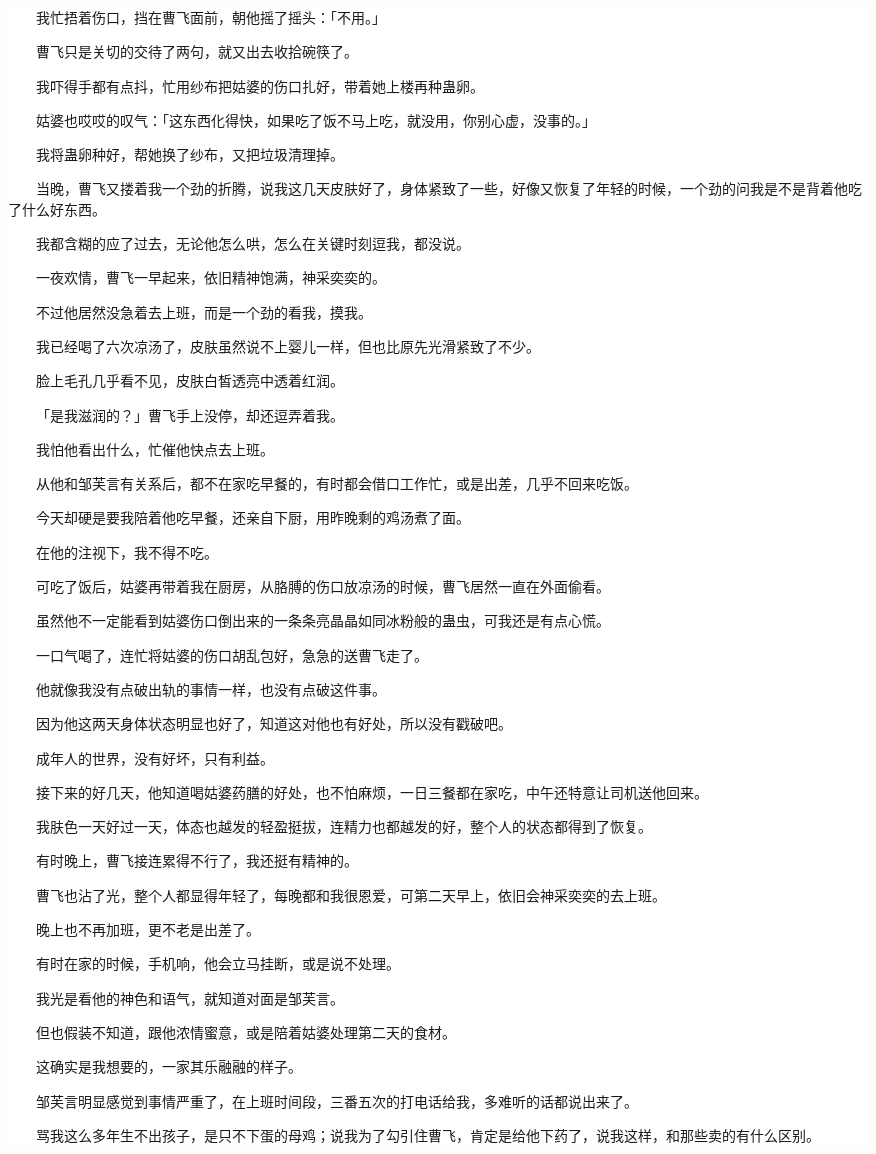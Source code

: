 &emsp;&emsp;我忙捂着伤口，挡在曹飞面前，朝他摇了摇头：「不用。」  
  
&emsp;&emsp;曹飞只是关切的交待了两句，就又出去收拾碗筷了。  
  
&emsp;&emsp;我吓得手都有点抖，忙用纱布把姑婆的伤口扎好，带着她上楼再种蛊卵。  
  
&emsp;&emsp;姑婆也哎哎的叹气：「这东西化得快，如果吃了饭不马上吃，就没用，你别心虚，没事的。」  
  
&emsp;&emsp;我将蛊卵种好，帮她换了纱布，又把垃圾清理掉。  
  
&emsp;&emsp;当晚，曹飞又搂着我一个劲的折腾，说我这几天皮肤好了，身体紧致了一些，好像又恢复了年轻的时候，一个劲的问我是不是背着他吃了什么好东西。  
  
&emsp;&emsp;我都含糊的应了过去，无论他怎么哄，怎么在关键时刻逗我，都没说。  
  
&emsp;&emsp;一夜欢情，曹飞一早起来，依旧精神饱满，神采奕奕的。  
  
&emsp;&emsp;不过他居然没急着去上班，而是一个劲的看我，摸我。  
  
&emsp;&emsp;我已经喝了六次凉汤了，皮肤虽然说不上婴儿一样，但也比原先光滑紧致了不少。  
  
&emsp;&emsp;脸上毛孔几乎看不见，皮肤白皙透亮中透着红润。  
  
&emsp;&emsp;「是我滋润的？」曹飞手上没停，却还逗弄着我。  
  
&emsp;&emsp;我怕他看出什么，忙催他快点去上班。  
  
&emsp;&emsp;从他和邹芙言有关系后，都不在家吃早餐的，有时都会借口工作忙，或是出差，几乎不回来吃饭。  
  
&emsp;&emsp;今天却硬是要我陪着他吃早餐，还亲自下厨，用昨晚剩的鸡汤煮了面。  
  
&emsp;&emsp;在他的注视下，我不得不吃。  
  
&emsp;&emsp;可吃了饭后，姑婆再带着我在厨房，从胳膊的伤口放凉汤的时候，曹飞居然一直在外面偷看。  
  
&emsp;&emsp;虽然他不一定能看到姑婆伤口倒出来的一条条亮晶晶如同冰粉般的蛊虫，可我还是有点心慌。  
  
&emsp;&emsp;一口气喝了，连忙将姑婆的伤口胡乱包好，急急的送曹飞走了。  
  
&emsp;&emsp;他就像我没有点破出轨的事情一样，也没有点破这件事。  
  
&emsp;&emsp;因为他这两天身体状态明显也好了，知道这对他也有好处，所以没有戳破吧。  
  
&emsp;&emsp;成年人的世界，没有好坏，只有利益。  
  
&emsp;&emsp;接下来的好几天，他知道喝姑婆药膳的好处，也不怕麻烦，一日三餐都在家吃，中午还特意让司机送他回来。  
  
&emsp;&emsp;我肤色一天好过一天，体态也越发的轻盈挺拔，连精力也都越发的好，整个人的状态都得到了恢复。  
  
&emsp;&emsp;有时晚上，曹飞接连累得不行了，我还挺有精神的。  
  
&emsp;&emsp;曹飞也沾了光，整个人都显得年轻了，每晚都和我很恩爱，可第二天早上，依旧会神采奕奕的去上班。  
  
&emsp;&emsp;晚上也不再加班，更不老是出差了。  
  
&emsp;&emsp;有时在家的时候，手机响，他会立马挂断，或是说不处理。  
  
&emsp;&emsp;我光是看他的神色和语气，就知道对面是邹芙言。  
  
&emsp;&emsp;但也假装不知道，跟他浓情蜜意，或是陪着姑婆处理第二天的食材。  
  
&emsp;&emsp;这确实是我想要的，一家其乐融融的样子。  
  
&emsp;&emsp;邹芙言明显感觉到事情严重了，在上班时间段，三番五次的打电话给我，多难听的话都说出来了。  
  
&emsp;&emsp;骂我这么多年生不出孩子，是只不下蛋的母鸡；说我为了勾引住曹飞，肯定是给他下药了，说我这样，和那些卖的有什么区别。  
  